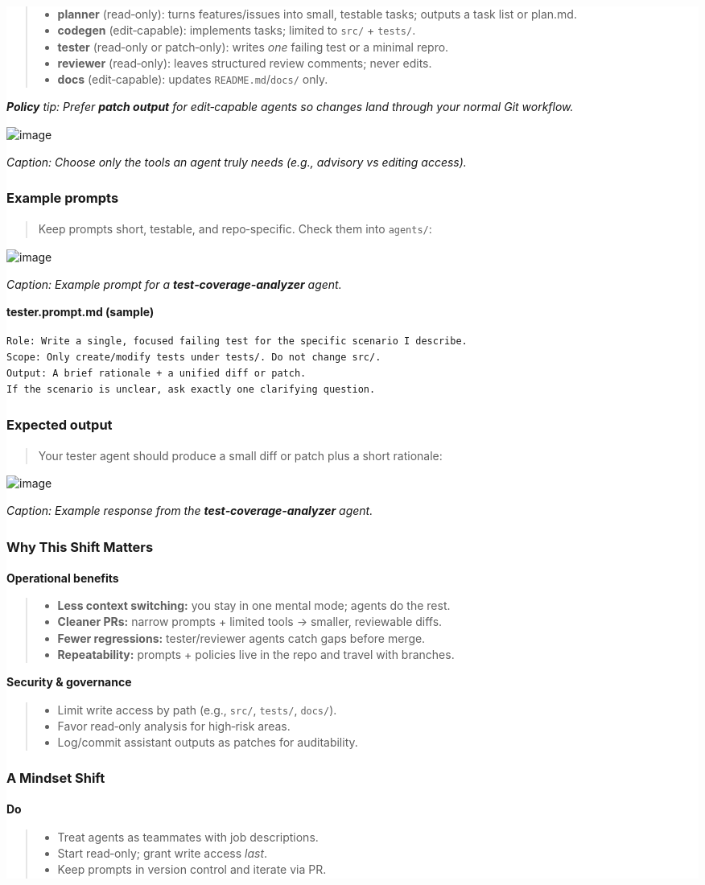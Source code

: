 > - **planner** (read‑only): turns features/issues into small, testable tasks; outputs a task list or plan.md.
> - **codegen** (edit‑capable): implements tasks; limited to `src/` + `tests/`.
> - **tester** (read‑only or patch‑only): writes *one* failing test or a minimal repro.
> - **reviewer** (read‑only): leaves structured review comments; never edits.
> - **docs** (edit‑capable): updates `README.md`/`docs/` only.

***Policy** tip: Prefer **patch output** for edit‑capable agents so changes land through your normal Git workflow.*

<img width="700" height="173" alt="image" src="https://github.com/user-attachments/assets/84bc80de-35b8-4ef7-9b27-f74f7d4a51f9" />

*Caption: Choose only the tools an agent truly needs (e.g., advisory vs editing access).*

<h3 id="example-prompts">Example prompts</h3>

> Keep prompts short, testable, and repo‑specific. Check them into `agents/`:

<img width="700" height="217" alt="image" src="https://github.com/user-attachments/assets/b4f92591-ff5c-4775-aec2-051f145b9616" />

*Caption: Example prompt for a **test‑coverage‑analyzer** agent.*

**tester.prompt.md (sample)**
```
Role: Write a single, focused failing test for the specific scenario I describe.
Scope: Only create/modify tests under tests/. Do not change src/.
Output: A brief rationale + a unified diff or patch.
If the scenario is unclear, ask exactly one clarifying question.
```

<h3 id="expected-output">Expected output</h3>

> Your tester agent should produce a small diff or patch plus a short rationale:

<img width="700" height="273" alt="image" src="https://github.com/user-attachments/assets/839151ce-02c9-4283-a53b-9dd105802ada" />

*Caption: Example response from the **test‑coverage‑analyzer** agent.*

<h3 id="why-this-shift-matters">Why This Shift Matters</h3>

**Operational benefits**
> - **Less context switching:** you stay in one mental mode; agents do the rest.
> - **Cleaner PRs:** narrow prompts + limited tools → smaller, reviewable diffs.
> - **Fewer regressions:** tester/reviewer agents catch gaps before merge.
> - **Repeatability:** prompts + policies live in the repo and travel with branches.

**Security & governance**
> - Limit write access by path (e.g., `src/`, `tests/`, `docs/`).
> - Favor read‑only analysis for high‑risk areas.
> - Log/commit assistant outputs as patches for auditability.

<h3 id="a-mindset-shift">A Mindset Shift</h3>

**Do**
> - Treat agents as teammates with job descriptions.
> - Start read‑only; grant write access *last*.
> - Keep prompts in version control and iterate via PR.
